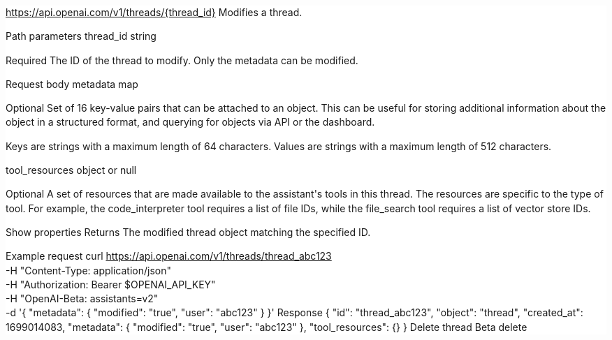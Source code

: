 https://api.openai.com/v1/threads/{thread_id}
Modifies a thread.

Path parameters
thread_id
string

Required
The ID of the thread to modify. Only the metadata can be modified.

Request body
metadata
map

Optional
Set of 16 key-value pairs that can be attached to an object. This can be useful for storing additional information about the object in a structured format, and querying for objects via API or the dashboard.

Keys are strings with a maximum length of 64 characters. Values are strings with a maximum length of 512 characters.

tool_resources
object or null

Optional
A set of resources that are made available to the assistant's tools in this thread. The resources are specific to the type of tool. For example, the code_interpreter tool requires a list of file IDs, while the file_search tool requires a list of vector store IDs.


Show properties
Returns
The modified thread object matching the specified ID.

Example request
curl https://api.openai.com/v1/threads/thread_abc123 \
  -H "Content-Type: application/json" \
  -H "Authorization: Bearer $OPENAI_API_KEY" \
  -H "OpenAI-Beta: assistants=v2" \
  -d '{
      "metadata": {
        "modified": "true",
        "user": "abc123"
      }
    }'
Response
{
  "id": "thread_abc123",
  "object": "thread",
  "created_at": 1699014083,
  "metadata": {
    "modified": "true",
    "user": "abc123"
  },
  "tool_resources": {}
}
Delete thread
Beta
delete
 